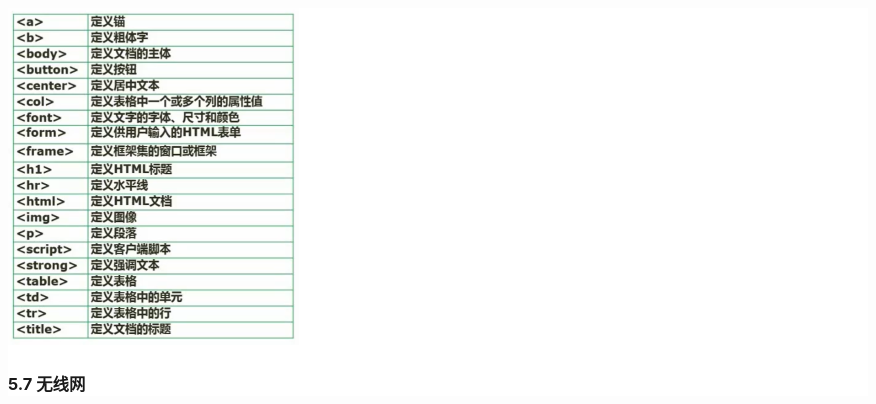 <img src="img/image-20220517135113771.png" alt="image-20220517135113771" style="zoom:50%;" />

### 5.7 无线网
